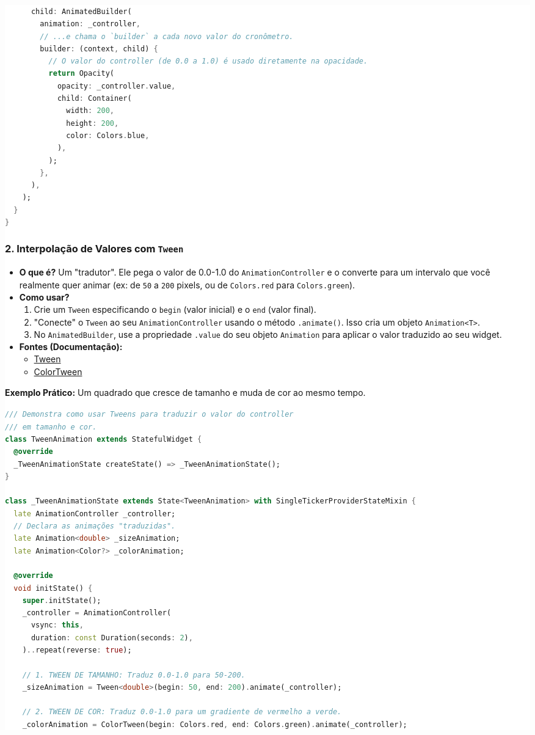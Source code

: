 ```dart
      child: AnimatedBuilder(
        animation: _controller,
        // ...e chama o `builder` a cada novo valor do cronômetro.
        builder: (context, child) {
          // O valor do controller (de 0.0 a 1.0) é usado diretamente na opacidade.
          return Opacity(
            opacity: _controller.value,
            child: Container(
              width: 200,
              height: 200,
              color: Colors.blue,
            ),
          );
        },
      ),
    );
  }
}
```

### 2. Interpolação de Valores com `Tween`

-   **O que é?** Um "tradutor". Ele pega o valor de 0.0-1.0 do `AnimationController` e o converte para um intervalo que você realmente quer animar (ex: de `50` a `200` pixels, ou de `Colors.red` para `Colors.green`).
-   **Como usar?**
    1.  Crie um `Tween` especificando o `begin` (valor inicial) e o `end` (valor final).
    2.  "Conecte" o `Tween` ao seu `AnimationController` usando o método `.animate()`. Isso cria um objeto `Animation<T>`.
    3.  No `AnimatedBuilder`, use a propriedade `.value` do seu objeto `Animation` para aplicar o valor traduzido ao seu widget.
-   **Fontes (Documentação):**
    -   [Tween](https://api.flutter.dev/flutter/animation/Tween-class.html)
    -   [ColorTween](https://api.flutter.dev/flutter/animation/ColorTween-class.html)

**Exemplo Prático:** Um quadrado que cresce de tamanho e muda de cor ao mesmo tempo.

```dart
/// Demonstra como usar Tweens para traduzir o valor do controller
/// em tamanho e cor.
class TweenAnimation extends StatefulWidget {
  @override
  _TweenAnimationState createState() => _TweenAnimationState();
}

class _TweenAnimationState extends State<TweenAnimation> with SingleTickerProviderStateMixin {
  late AnimationController _controller;
  // Declara as animações "traduzidas".
  late Animation<double> _sizeAnimation;
  late Animation<Color?> _colorAnimation;

  @override
  void initState() {
    super.initState();
    _controller = AnimationController(
      vsync: this,
      duration: const Duration(seconds: 2),
    )..repeat(reverse: true);

    // 1. TWEEN DE TAMANHO: Traduz 0.0-1.0 para 50-200.
    _sizeAnimation = Tween<double>(begin: 50, end: 200).animate(_controller);

    // 2. TWEEN DE COR: Traduz 0.0-1.0 para um gradiente de vermelho a verde.
    _colorAnimation = ColorTween(begin: Colors.red, end: Colors.green).animate(_controller);
```